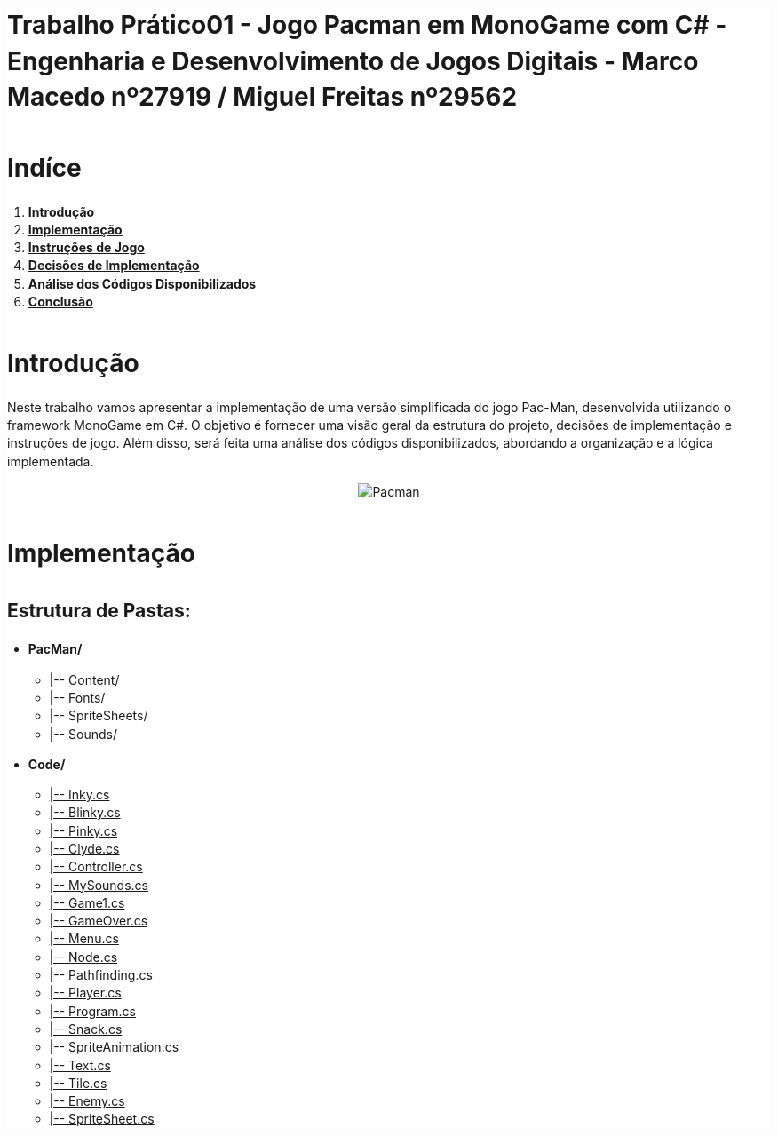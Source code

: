 # Trabalho Prático01 - Jogo Pacman em MonoGame com C# - Engenharia e Desenvolvimento de Jogos Digitais - Marco Macedo nº27919 / Miguel Freitas nº29562 

# __Indíce__
1. [__Introdução__](#Introdução)
2. [__Implementação__](#Implementação)
3. [__Instruções de Jogo__](#instru)
4. [__Decisões de Implementação__](#decisoes)
5. [__Análise dos Códigos Disponibilizados__](#analise)
6. [__Conclusão__](#Conclusão)

# __Introdução__
Neste trabalho vamos apresentar a implementação de uma versão simplificada do jogo Pac-Man, desenvolvida utilizando o framework MonoGame em C#. O objetivo é fornecer uma visão geral da estrutura do projeto, decisões de implementação e instruções de jogo. Além disso, será feita uma análise dos códigos disponibilizados, abordando a organização e a lógica implementada.
<p align="center">
  <img src="https://s2-techtudo.glbimg.com/Zgdo7fpjWUEzhDFBuMthj2OXnRw=/0x0:695x390/984x0/smart/filters:strip_icc()/i.s3.glbimg.com/v1/AUTH_08fbf48bc0524877943fe86e43087e7a/internal_photos/bs/2021/o/S/uINhTlQ8KW9l4wvqsu4g/2014-10-01-pac-man-curiosidades-classico.jpg"  alt="Pacman" width=700>
</p>

# __Implementação__


## __Estrutura de Pastas:__

* __PacMan/__
    - |-- Content/
    - |-- Fonts/
    - |-- SpriteSheets/
    - |-- Sounds/

* __Code/__
    - [|-- Inky.cs](#4codigos)
    - [|-- Blinky.cs](#4codigos)
    - [|-- Pinky.cs](#4codigos)  
    - [|-- Clyde.cs](#4codigos)
    - [|-- Controller.cs](#controller)
    - [|-- MySounds.cs](#mysounds)
    - [|-- Game1.cs](#game1)
    - [|-- GameOver.cs](#gameover)
    - [|-- Menu.cs](#menu)
    - [|-- Node.cs](#node)
    - [|-- Pathfinding.cs](#pathfinding)
    - [|-- Player.cs](#player)
    - [|-- Program.cs](#program)
    - [|-- Snack.cs](#snack)
    - [|-- SpriteAnimation.cs](#spriteanimation)
    - [|-- Text.cs](#text)
    - [|-- Tile.cs](#tile)
    - [|-- Enemy.cs](#enemy)
    - [|-- SpriteSheet.cs](#spritesheet)
    